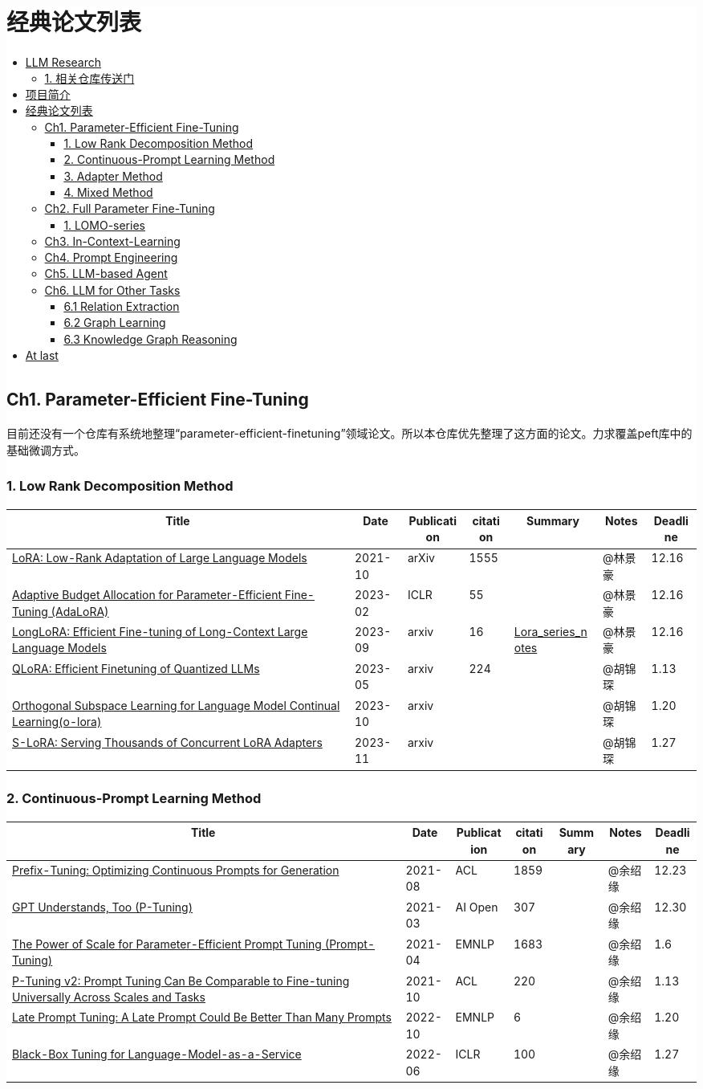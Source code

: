 
# 经典论文列表

- [LLM Research](#llm-research)
    - [1. 相关仓库传送门](#1-相关仓库传送门)
- [项目简介](#项目简介)
- [经典论文列表](#经典论文列表)
  - [Ch1. Parameter-Efficient Fine-Tuning](#ch1-parameter-efficient-fine-tuning)
    - [1. Low Rank Decomposition Method](#1-low-rank-decomposition-method)
    - [2. Continuous-Prompt Learning Method](#2-continuous-prompt-learning-method)
    - [3. Adapter Method](#3-adapter-method)
    - [4. Mixed Method](#4-mixed-method)
  - [Ch2. Full Parameter Fine-Tuning](#ch2-full-parameter-fine-tuning)
    - [1. LOMO-series](#1-lomo-series)
  - [Ch3. In-Context-Learning](#ch3-in-context-learning)
  - [Ch4. Prompt Engineering](#ch4-prompt-engineering)
  - [Ch5. LLM-based Agent](#ch5-llm-based-agent)
  - [Ch6. LLM for Other Tasks](#ch6-llm-for-other-tasks)
    - [6.1 Relation Extraction](#61-relation-extraction)
    - [6.2 Graph Learning](#62-graph-learning)
    - [6.3 Knowledge Graph Reasoning](#63-knowledge-graph-reasoning)
- [At last](#at-last)


## Ch1. Parameter-Efficient Fine-Tuning
目前还没有一个仓库有系统地整理“parameter-efficient-finetuning”领域论文。所以本仓库优先整理了这方面的论文。力求覆盖peft库中的基础微调方式。

### 1. Low Rank Decomposition Method

| Title                                                        | Date    | Publication | citation | Summary | Notes | Deadline |
| ------------------------------------------------------------ | ------- | ----------- | -------- | ------- | ----- | ---- |
| [LoRA: Low-Rank Adaptation of Large Language Models](https://arxiv.org/pdf/2106.09685.pdf) | 2021-10 | arXiv       | 1555 |         | @林景豪 |12.16|
| [Adaptive Budget Allocation for Parameter-Efficient Fine-Tuning (AdaLoRA)](https://arxiv.org/pdf/2303.10512.pdf) | 2023-02 | ICLR        | 55 |         | @林景豪 | 12.16 |
| [LongLoRA: Efficient Fine-tuning of Long-Context Large Language Models](https://arxiv.org/abs/2309.12307) | 2023-09 | arxiv       | 16 | [Lora_series_notes](Lora/Lora_series.md) | @林景豪 | 12.16 |
| [QLoRA: Efficient Finetuning of Quantized LLMs](https://arxiv.org/pdf/2305.14314.pdf) | 2023-05 | arxiv | 224 | | @胡锦琛 | 1.13 |
| [Orthogonal Subspace Learning for Language Model Continual Learning(o-lora)](https://arxiv.org/abs/2310.14152) | 2023-10 | arxiv |          |         | @胡锦琛 | 1.20 |
| [S-LoRA: Serving Thousands of Concurrent LoRA Adapters](https://arxiv.org/abs/2311.03285) | 2023-11 | arxiv | | | @胡锦琛 | 1.27 |

### 2. Continuous-Prompt Learning Method

| Title                                                        | Date    | Publication | citation | Summary | Notes   | Deadline |
| ------------------------------------------------------------ | ------- | ----------- | -------- | ------- | ------- | -------- |
| [Prefix-Tuning: Optimizing Continuous Prompts for Generation](https://arxiv.org/abs/2101.00190) | 2021-08 | ACL         | 1859     |         | @余绍缘 | 12.23    |
| [GPT Understands, Too (P-Tuning)](https://arxiv.org/abs/2103.10385) | 2021-03 | AI Open     | 307      |         | @余绍缘 | 12.30    |
| [The Power of Scale for Parameter-Efficient Prompt Tuning (Prompt-Tuning)](https://arxiv.org/abs/2104.08691) | 2021-04 | EMNLP       | 1683     |         | @余绍缘 | 1.6      |
| [P-Tuning v2: Prompt Tuning Can Be Comparable to Fine-tuning Universally Across Scales and Tasks](https://arxiv.org/abs/2110.07602) | 2021-10 | ACL         | 220      |         | @余绍缘 | 1.13     |
| [Late Prompt Tuning: A Late Prompt Could Be Better Than Many Prompts](https://arxiv.org/abs/2210.11292) | 2022-10 | EMNLP       | 6        |         | @余绍缘 | 1.20     |
| [Black-Box Tuning for Language-Model-as-a-Service](https://www.semanticscholar.org/paper/002c58077a1f1b296468b117230a1199e91f35c2) | 2022-06 | ICLR        | 100      |         | @余绍缘 | 1.27     |
